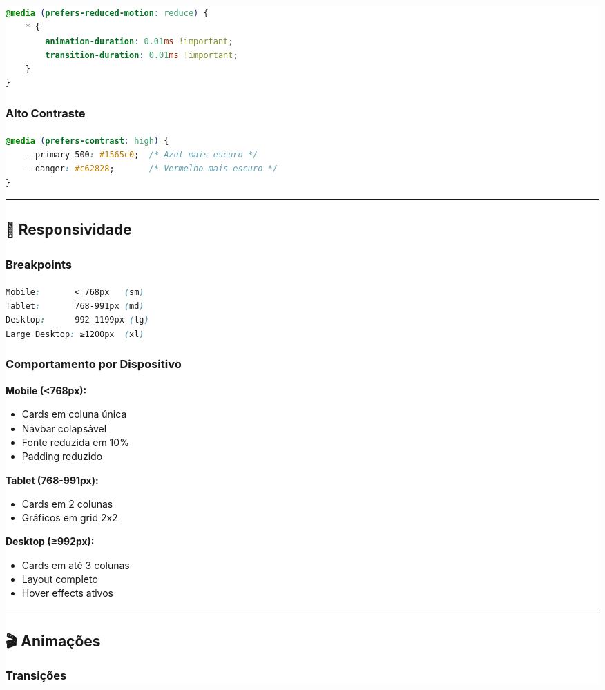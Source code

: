 ```css
@media (prefers-reduced-motion: reduce) {
    * {
        animation-duration: 0.01ms !important;
        transition-duration: 0.01ms !important;
    }
}
```

### Alto Contraste

```css
@media (prefers-contrast: high) {
    --primary-500: #1565c0;  /* Azul mais escuro */
    --danger: #c62828;       /* Vermelho mais escuro */
}
```

---

## 📱 Responsividade

### Breakpoints

```css
Mobile:       < 768px   (sm)
Tablet:       768-991px (md)
Desktop:      992-1199px (lg)
Large Desktop: ≥1200px  (xl)
```

### Comportamento por Dispositivo

**Mobile (<768px):**
- Cards em coluna única
- Navbar colapsável
- Fonte reduzida em 10%
- Padding reduzido

**Tablet (768-991px):**
- Cards em 2 colunas
- Gráficos em grid 2x2

**Desktop (≥992px):**
- Cards em até 3 colunas
- Layout completo
- Hover effects ativos

---

## 🎬 Animações

### Transições
